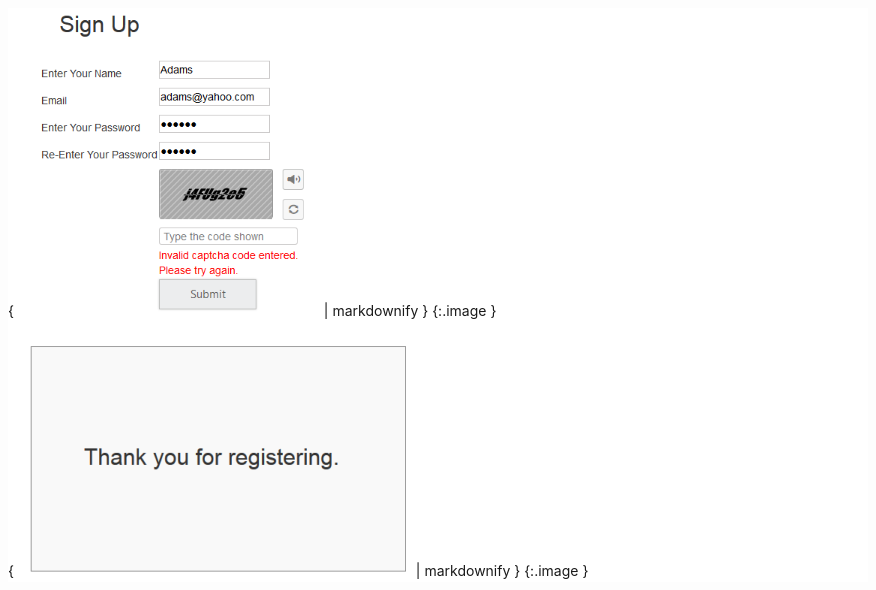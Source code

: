 { ![](Getting-Started_images/Getting-Started_img4.png) | markdownify }
{:.image }


{ ![](Getting-Started_images/Getting-Started_img5.png) | markdownify }
{:.image }


